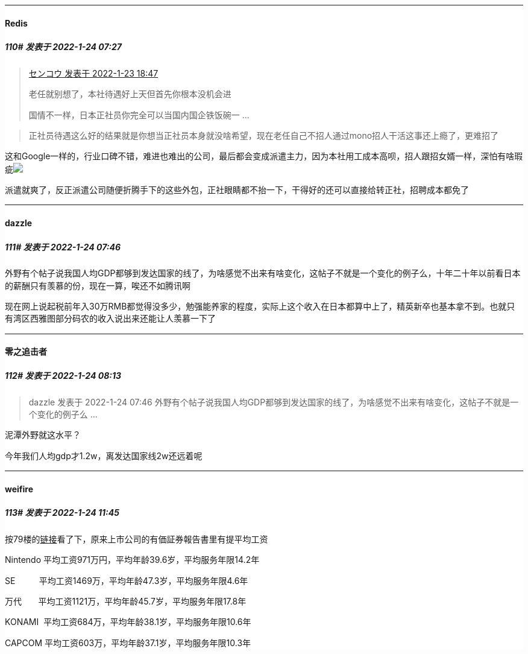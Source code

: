 

*****

####  Redis  
##### 110#       发表于 2022-1-24 07:27

<blockquote><a href="httphttps://bbs.saraba1st.com/2b/forum.php?mod=redirect&amp;goto=findpost&amp;pid=54403255&amp;ptid=2048780" target="_blank">センコウ 发表于 2022-1-23 18:47</a>

老任就别想了，本社待遇好上天但首先你根本没机会进

国情不一样，日本正社员你完全可以当国内国企铁饭碗一 ...</blockquote><blockquote>正社员待遇这么好的结果就是你想当正社员本身就没啥希望，现在老任自己不招人通过mono招人干活这事还上瘾了，更难招了</blockquote>

这和Google一样的，行业口碑不错，难进也难出的公司，最后都会变成派遣主力，因为本社用工成本高呗，招人跟招女婿一样，深怕有啥瑕疵<img src="https://static.saraba1st.com/image/smiley/face2017/065.png" referrerpolicy="no-referrer">

派遣就爽了，反正派遣公司随便折腾手下的这些外包，正社眼睛都不抬一下，干得好的还可以直接给转正社，招聘成本都免了

*****

####  dazzle  
##### 111#       发表于 2022-1-24 07:46

外野有个帖子说我国人均GDP都够到发达国家的线了，为啥感觉不出来有啥变化，这帖子不就是一个变化的例子么，十年二十年以前看日本的薪酬只有羡慕的份，现在一算，唉还不如腾讯啊

现在网上说起税前年入30万RMB都觉得没多少，勉强能养家的程度，实际上这个收入在日本都算中上了，精英新卒也基本拿不到。也就只有湾区西雅图部分码农的收入说出来还能让人羡慕一下了



*****

####  零之追击者  
##### 112#       发表于 2022-1-24 08:13

<blockquote>dazzle 发表于 2022-1-24 07:46
外野有个帖子说我国人均GDP都够到发达国家的线了，为啥感觉不出来有啥变化，这帖子不就是一个变化的例子么 ...</blockquote>
泥潭外野就这水平？

今年我们人均gdp才1.2w，离发达国家线2w还远着呢



*****

####  weifire  
##### 113#       发表于 2022-1-24 11:45

按79楼的[链接](https://cn.sendfeelings.com)看了下，原来上市公司的有価証券報告書里有提平均工资

Nintendo 平均工资971万円，平均年龄39.6岁，平均服务年限14.2年

SE          平均工资1469万，平均年龄47.3岁，平均服务年限4.6年

万代       平均工资1121万，平均年龄45.7岁，平均服务年限17.8年

KONAMI  平均工资684万，平均年龄38.1岁，平均服务年限10.6年

CAPCOM 平均工资603万，平均年龄37.1岁，平均服务年限10.3年
